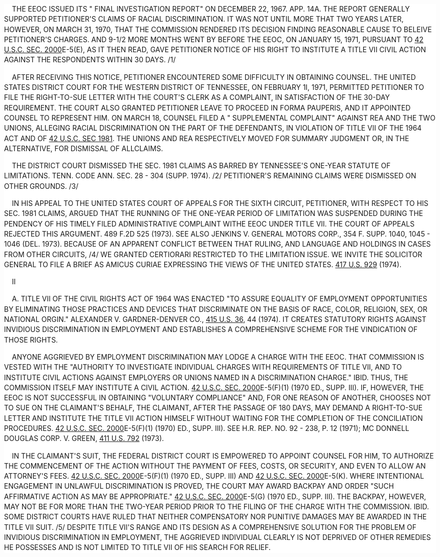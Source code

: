     THE EEOC ISSUED ITS " FINAL INVESTIGATION REPORT" ON DECEMBER 22, 1967.  APP. 14A.  THE REPORT GENERALLY SUPPORTED PETITIONER'S CLAIMS OF RACIAL DISCRIMINATION.  IT WAS NOT UNTIL MORE THAT TWO YEARS LATER, HOWEVER, ON MARCH 31, 1970, THAT THE COMMISSION RENDERED ITS DECISION FINDING REASONABLE CAUSE TO BELEIVE PETITIONER'S CHARGES.  AND 9-1/2 MORE MONTHS WENT BY BEFORE THE EEOC, ON JANUARY 15, 1971, PURSUANT TO [42 U.S.C. SEC. 2000][/us/usc/t42/s2000]E-5(E), AS IT THEN READ, GAVE PETITIONER NOTICE OF HIS RIGHT TO INSTITUTE A TITLE VII CIVIL ACTION AGAINST THE RESPONDENTS WITHIN 30 DAYS.  /1/

    AFTER RECEIVING THIS NOTICE, PETITIONER ENCOUNTERED SOME DIFFICULTY IN OBTAINING COUNSEL.  THE UNITED STATES DISTRICT COURT FOR THE WESTERN DISTRICT OF TENNESSEE, ON FEBRUARY 1I, 1971, PERMITTED PETITIONER TO FILE THE RIGHT-TO-SUE LETTER WITH THE COURT'S CLERK AS A COMPLAINT, IN SATISFACTION OF THE 30-DAY REQUIREMENT.  THE COURT ALSO GRANTED PETITIONER LEAVE TO PROCEED IN FORMA PAUPERIS, AND IT APPOINTED COUNSEL TO REPRESENT HIM.  ON MARCH 18, COUNSEL FILED A " SUPPLEMENTAL COMPLAINT" AGAINST REA AND THE TWO UNIONS, ALLEGING RACIAL DISCRIMINATION ON THE PART OF THE DEFENDANTS, IN VIOLATION OF TITLE VII OF THE 1964 ACT AND OF [42 U.S.C. SEC 1981][/us/usc/t42/s1981].  THE UNIONS AND REA RESPECTIVELY MOVED FOR SUMMARY JUDGMENT OR, IN THE ALTERNATIVE, FOR DISMISSAL OF ALLCLAIMS.

    THE DISTRICT COURT DISMISSED THE SEC. 1981 CLAIMS AS BARRED BY TENNESSEE'S ONE-YEAR STATUTE OF LIMITATIONS.  TENN. CODE ANN. SEC. 28 - 304 (SUPP. 1974).  /2/ PETITIONER'S REMAINING CLAIMS WERE DISMISSED ON OTHER GROUNDS.  /3/

    IN HIS APPEAL TO THE UNITED STATES COURT OF APPEALS FOR THE SIXTH CIRCUIT, PETITIONER, WITH RESPECT TO HIS SEC. 1981 CLAIMS, ARGUED THAT THE RUNNING OF THE ONE-YEAR PERIOD OF LIMITATION WAS SUSPENDED DURING THE PENDENCY OF HIS TIMELY FILED ADMINISTRATIVE COMPLAINT WITHE EEOC UNDER TITLE VII.  THE COURT OF APPEALS REJECTED THIS ARGUMENT.  489 F.2D 525 (1973).  SEE ALSO JENKINS V. GENERAL MOTORS CORP., 354 F. SUPP. 1040, 1045 - 1046 (DEL. 1973).  BECAUSE OF AN APPARENT CONFLICT BETWEEN THAT RULING, AND LANGUAGE AND HOLDINGS IN CASES FROM OTHER CIRCUITS, /4/ WE GRANTED CERTIORARI RESTRICTED TO THE LIMITATION ISSUE.  WE INVITE THE SOLICITOR GENERAL TO FILE A BRIEF AS AMICUS CURIAE EXPRESSING THE VIEWS OF THE UNITED STATES.  [417 U.S. 929][/us/courts/scotus/usReporter/417/929] (1974).

    II

    A. TITLE VII OF THE CIVIL RIGHTS ACT OF 1964 WAS ENACTED "TO ASSURE EQUALITY OF EMPLOYMENT OPPORTUNITIES BY ELIMINATING THOSE PRACTICES AND DEVICES THAT DISCRIMINATE ON THE BASIS OF RACE, COLOR, RELIGION, SEX, OR NATIONAL ORGIN."  ALEXANDER V. GARDNER-DENVER CO., [415 U.S. 36][/us/courts/scotus/usReporter/415/36], 44 (1974).  IT CREATES STATUTORY RIGHTS AGAINST INVIDIOUS DISCRIMINATION IN EMPLOYMENT AND ESTABLISHES A COMPREHENSIVE SCHEME FOR THE VINDICATION OF THOSE RIGHTS.

    ANYONE AGGRIEVED BY EMPLOYMENT DISCRIMINATION MAY LODGE A CHARGE WITH THE EEOC.  THAT COMMISSION IS VESTED WITH THE "AUTHORITY TO INVESTIGATE INDIVIDUAL CHARGES WITH REQUIREMENTS OF TITLE VII, AND TO INSTITUTE CIVIL ACTIONS AGAINST EMPLOYERS OR UNIONS NAMED IN A DISCRIMINATION CHARGE."  IBID.  THUS, THE COMMISSION ITSELF MAY INSTITUTE A CIVIL ACTION.  [42 U.S.C. SEC. 2000][/us/usc/t42/s2000]E-5(F)(1) (1970 ED., SUPP. III).  IF, HOWEVER, THE EEOC IS NOT SUCCESSFUL IN OBTAINING "VOLUNTARY COMPLIANCE" AND, FOR ONE REASON OF ANOTHER, CHOOSES NOT TO SUE ON THE CLAIMANT'S BEHALF, THE CLAIMANT, AFTER THE PASSAGE OF 180 DAYS, MAY DEMAND A RIGHT-TO-SUE LETTER AND INSTITUTE THE TITLE VII ACTION HIMSELF WITHOUT WAITING FOR THE COMPLETION OF THE CONCILIATION PROCEDURES.  [42 U.S.C. SEC. 2000][/us/usc/t42/s2000]E-5(F)(1) (1970) ED., SUPP. III).  SEE H.R. REP. NO. 92 - 238, P. 12 (1971); MC DONNELL DOUGLAS CORP. V. GREEN, [411 U.S. 792][/us/courts/scotus/usReporter/411/792] (1973).

    IN THE CLAIMANT'S SUIT, THE FEDERAL DISTRICT COURT IS EMPOWERED TO APPOINT COUNSEL FOR HIM, TO AUTHORIZE THE COMMENCEMENT OF THE ACTION WITHOUT THE PAYMENT OF FEES, COSTS, OR SECURITY, AND EVEN TO ALLOW AN ATTORNEY'S FEES.  [42 U.S.C. SEC. 2000][/us/usc/t42/s2000]E-5(F)(1) (1970 ED., SUPP. III) AND [42 U.S.C. SEC. 2000][/us/usc/t42/s2000]E-5(K).  WHERE INTENTIONAL ENGAGEMENT IN UNLAWFUL DISCRIMINATION IS PROVED, THE COURT MAY AWARD BACKPAY AND ORDER "SUCH AFFIRMATIVE ACTION AS MAY BE APPROPRIATE."  [42 U.S.C. SEC. 2000][/us/usc/t42/s2000]E-5(G) (1970 ED., SUPP. III).  THE BACKPAY, HOWEVER, MAY NOT BE FOR MORE THAN THE TWO-YEAR PERIOD PRIOR TO THE FILING OF THE CHARGE WITH THE COMMISSION.  IBID.  SOME DISTRICT COURTS HAVE RULED THAT NEITHER COMPENSATORY NOR PUNITIVE DAMAGES MAY BE AWARDED IN THE TITLE VII SUIT.  /5/ DESPITE TITLE VII'S RANGE AND ITS DESIGN AS A COMPREHENSIVE SOLUTION FOR THE PROBLEM OF INVIDIOUS DISCRIMINATION IN EMPLOYMENT, THE AGGRIEVED INDIVIDUAL CLEARLY IS NOT DEPRIVED OF OTHER REMEDIES HE POSSESSES AND IS NOT LIMITED TO TITLE VII OF HIS SEARCH FOR RELIEF.


[/us/courts/scotus/usReporter/421/454]: https://publicdocs.github.io/go/links?ns=uslm-x&ref=%2Fus%2Fcourts%2Fscotus%2FusReporter%2F421%2F454
[/us/usc/t42/s1981]: https://publicdocs.github.io/go/links?ns=uslm&ref=%2Fus%2Fusc%2Ft42%2Fs1981
[/us/usc/t42/s1981]: https://publicdocs.github.io/go/links?ns=uslm&ref=%2Fus%2Fusc%2Ft42%2Fs1981
[/us/stat/78/259]: https://publicdocs.github.io/go/links?ns=uslm&ref=%2Fus%2Fstat%2F78%2F259
[/us/usc/t42/s2000]: https://publicdocs.github.io/go/links?ns=uslm&ref=%2Fus%2Fusc%2Ft42%2Fs2000
[/us/usc/t42/s1981]: https://publicdocs.github.io/go/links?ns=uslm&ref=%2Fus%2Fusc%2Ft42%2Fs1981
[/us/usc/t42/s2000]: https://publicdocs.github.io/go/links?ns=uslm&ref=%2Fus%2Fusc%2Ft42%2Fs2000
[/us/usc/t42/s1981]: https://publicdocs.github.io/go/links?ns=uslm&ref=%2Fus%2Fusc%2Ft42%2Fs1981
[/us/courts/scotus/usReporter/417/929]: https://publicdocs.github.io/go/links?ns=uslm-x&ref=%2Fus%2Fcourts%2Fscotus%2FusReporter%2F417%2F929
[/us/courts/scotus/usReporter/415/36]: https://publicdocs.github.io/go/links?ns=uslm-x&ref=%2Fus%2Fcourts%2Fscotus%2FusReporter%2F415%2F36
[/us/usc/t42/s2000]: https://publicdocs.github.io/go/links?ns=uslm&ref=%2Fus%2Fusc%2Ft42%2Fs2000
[/us/usc/t42/s2000]: https://publicdocs.github.io/go/links?ns=uslm&ref=%2Fus%2Fusc%2Ft42%2Fs2000
[/us/courts/scotus/usReporter/411/792]: https://publicdocs.github.io/go/links?ns=uslm-x&ref=%2Fus%2Fcourts%2Fscotus%2FusReporter%2F411%2F792
[/us/usc/t42/s2000]: https://publicdocs.github.io/go/links?ns=uslm&ref=%2Fus%2Fusc%2Ft42%2Fs2000
[/us/usc/t42/s2000]: https://publicdocs.github.io/go/links?ns=uslm&ref=%2Fus%2Fusc%2Ft42%2Fs2000
[/us/usc/t42/s2000]: https://publicdocs.github.io/go/links?ns=uslm&ref=%2Fus%2Fusc%2Ft42%2Fs2000
[/us/usc/t42/s1981]: https://publicdocs.github.io/go/links?ns=uslm&ref=%2Fus%2Fusc%2Ft42%2Fs1981
[/us/usc/t42/s1981]: https://publicdocs.github.io/go/links?ns=uslm&ref=%2Fus%2Fusc%2Ft42%2Fs1981
[/us/stat/16/144]: https://publicdocs.github.io/go/links?ns=uslm&ref=%2Fus%2Fstat%2F16%2F144
[/us/courts/scotus/usReporter/393/940]: https://publicdocs.github.io/go/links?ns=uslm-x&ref=%2Fus%2Fcourts%2Fscotus%2FusReporter%2F393%2F940
[/us/usc/t42/s2000]: https://publicdocs.github.io/go/links?ns=uslm&ref=%2Fus%2Fusc%2Ft42%2Fs2000
[/us/courts/scotus/usReporter/392/409]: https://publicdocs.github.io/go/links?ns=uslm-x&ref=%2Fus%2Fcourts%2Fscotus%2FusReporter%2F392%2F409
[/us/courts/scotus/usReporter/405/916]: https://publicdocs.github.io/go/links?ns=uslm-x&ref=%2Fus%2Fcourts%2Fscotus%2FusReporter%2F405%2F916
[/us/courts/scotus/usReporter/400/911]: https://publicdocs.github.io/go/links?ns=uslm-x&ref=%2Fus%2Fcourts%2Fscotus%2FusReporter%2F400%2F911
[/us/courts/scotus/usReporter/233/318]: https://publicdocs.github.io/go/links?ns=uslm-x&ref=%2Fus%2Fcourts%2Fscotus%2FusReporter%2F233%2F318
[/us/courts/scotus/usReporter/383/696]: https://publicdocs.github.io/go/links?ns=uslm-x&ref=%2Fus%2Fcourts%2Fscotus%2FusReporter%2F383%2F696
[/us/courts/scotus/usReporter/331/461]: https://publicdocs.github.io/go/links?ns=uslm-x&ref=%2Fus%2Fcourts%2Fscotus%2FusReporter%2F331%2F461
[/us/courts/scotus/usReporter/155/610]: https://publicdocs.github.io/go/links?ns=uslm-x&ref=%2Fus%2Fcourts%2Fscotus%2FusReporter%2F155%2F610
[/us/courts/scotus/usReporter/138/529]: https://publicdocs.github.io/go/links?ns=uslm-x&ref=%2Fus%2Fcourts%2Fscotus%2FusReporter%2F138%2F529
[/us/usc/t42/s1988]: https://publicdocs.github.io/go/links?ns=uslm&ref=%2Fus%2Fusc%2Ft42%2Fs1988
[/us/courts/scotus/usReporter/414/538]: https://publicdocs.github.io/go/links?ns=uslm-x&ref=%2Fus%2Fcourts%2Fscotus%2FusReporter%2F414%2F538
[/us/courts/scotus/usReporter/380/424]: https://publicdocs.github.io/go/links?ns=uslm-x&ref=%2Fus%2Fcourts%2Fscotus%2FusReporter%2F380%2F424
[/us/usc/t42/s2000]: https://publicdocs.github.io/go/links?ns=uslm&ref=%2Fus%2Fusc%2Ft42%2Fs2000
[/us/stat/86/106]: https://publicdocs.github.io/go/links?ns=uslm&ref=%2Fus%2Fstat%2F86%2F106
[/us/stat/44/577]: https://publicdocs.github.io/go/links?ns=uslm&ref=%2Fus%2Fstat%2F44%2F577
[/us/usc/t45/s151]: https://publicdocs.github.io/go/links?ns=uslm&ref=%2Fus%2Fusc%2Ft45%2Fs151
[/us/courts/scotus/usReporter/417/929]: https://publicdocs.github.io/go/links?ns=uslm-x&ref=%2Fus%2Fcourts%2Fscotus%2FusReporter%2F417%2F929
[/us/courts/scotus/usReporter/409/982]: https://publicdocs.github.io/go/links?ns=uslm-x&ref=%2Fus%2Fcourts%2Fscotus%2FusReporter%2F409%2F982
[/us/courts/scotus/usReporter/405/916]: https://publicdocs.github.io/go/links?ns=uslm-x&ref=%2Fus%2Fcourts%2Fscotus%2FusReporter%2F405%2F916
[/us/courts/scotus/usReporter/400/911]: https://publicdocs.github.io/go/links?ns=uslm-x&ref=%2Fus%2Fcourts%2Fscotus%2FusReporter%2F400%2F911
[/us/courts/scotus/usReporter/327/757]: https://publicdocs.github.io/go/links?ns=uslm-x&ref=%2Fus%2Fcourts%2Fscotus%2FusReporter%2F327%2F757
[/us/usc/t42/s1988]: https://publicdocs.github.io/go/links?ns=uslm&ref=%2Fus%2Fusc%2Ft42%2Fs1988
[/us/usc/t28/s1406]: https://publicdocs.github.io/go/links?ns=uslm&ref=%2Fus%2Fusc%2Ft28%2Fs1406
[/us/courts/scotus/usReporter/321/342]: https://publicdocs.github.io/go/links?ns=uslm-x&ref=%2Fus%2Fcourts%2Fscotus%2FusReporter%2F321%2F342
[/us/usc/t42/s1981]: https://publicdocs.github.io/go/links?ns=uslm&ref=%2Fus%2Fusc%2Ft42%2Fs1981
[/us/courts/scotus/usReporter/383/696]: https://publicdocs.github.io/go/links?ns=uslm-x&ref=%2Fus%2Fcourts%2Fscotus%2FusReporter%2F383%2F696
[/us/courts/scotus/usReporter/327/392]: https://publicdocs.github.io/go/links?ns=uslm-x&ref=%2Fus%2Fcourts%2Fscotus%2FusReporter%2F327%2F392
[/us/courts/scotus/usReporter/233/318]: https://publicdocs.github.io/go/links?ns=uslm-x&ref=%2Fus%2Fcourts%2Fscotus%2FusReporter%2F233%2F318
[/us/courts/scotus/usReporter/414/538]: https://publicdocs.github.io/go/links?ns=uslm-x&ref=%2Fus%2Fcourts%2Fscotus%2FusReporter%2F414%2F538
[/us/courts/scotus/usReporter/308/343]: https://publicdocs.github.io/go/links?ns=uslm-x&ref=%2Fus%2Fcourts%2Fscotus%2FusReporter%2F308%2F343
[/us/courts/scotus/usReporter/368/821]: https://publicdocs.github.io/go/links?ns=uslm-x&ref=%2Fus%2Fcourts%2Fscotus%2FusReporter%2F368%2F821
[/us/courts/scotus/usReporter/420/50]: https://publicdocs.github.io/go/links?ns=uslm-x&ref=%2Fus%2Fcourts%2Fscotus%2FusReporter%2F420%2F50
[/us/courts/scotus/usReporter/415/36]: https://publicdocs.github.io/go/links?ns=uslm-x&ref=%2Fus%2Fcourts%2Fscotus%2FusReporter%2F415%2F36
[/us/courts/scotus/usReporter/411/792]: https://publicdocs.github.io/go/links?ns=uslm-x&ref=%2Fus%2Fcourts%2Fscotus%2FusReporter%2F411%2F792
[/us/courts/scotus/usReporter/401/424]: https://publicdocs.github.io/go/links?ns=uslm-x&ref=%2Fus%2Fcourts%2Fscotus%2FusReporter%2F401%2F424
[/us/courts/scotus/usReporter/392/409]: https://publicdocs.github.io/go/links?ns=uslm-x&ref=%2Fus%2Fcourts%2Fscotus%2FusReporter%2F392%2F409
[/us/courts/scotus/usReporter/406/88]: https://publicdocs.github.io/go/links?ns=uslm-x&ref=%2Fus%2Fcourts%2Fscotus%2FusReporter%2F406%2F88
[/us/courts/scotus/usReporter/396/229]: https://publicdocs.github.io/go/links?ns=uslm-x&ref=%2Fus%2Fcourts%2Fscotus%2FusReporter%2F396%2F229
[/us/courts/scotus/usReporter/380/424]: https://publicdocs.github.io/go/links?ns=uslm-x&ref=%2Fus%2Fcourts%2Fscotus%2FusReporter%2F380%2F424